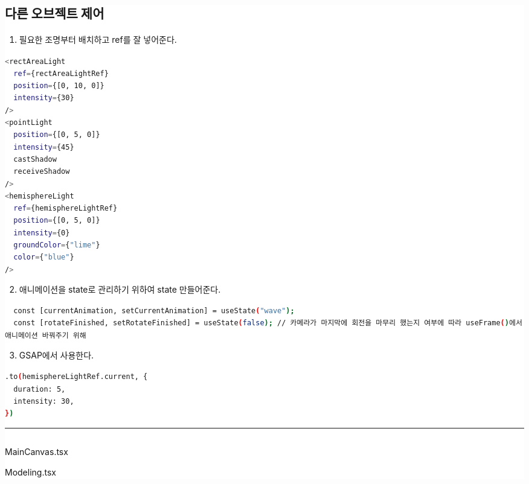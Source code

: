 
## 다른 오브젝트 제어

1. 필요한 조명부터 배치하고 ref를 잘 넣어준다.

```bash
<rectAreaLight
  ref={rectAreaLightRef}
  position={[0, 10, 0]}
  intensity={30}
/>
<pointLight
  position={[0, 5, 0]}
  intensity={45}
  castShadow
  receiveShadow
/>
<hemisphereLight
  ref={hemisphereLightRef}
  position={[0, 5, 0]}
  intensity={0}
  groundColor={"lime"}
  color={"blue"}
/>
```

2. 애니메이션을 state로 관리하기 위하여 state 만들어준다.

```bash
  const [currentAnimation, setCurrentAnimation] = useState("wave");
  const [rotateFinished, setRotateFinished] = useState(false); // 카메라가 마지막에 회전을 마무리 했는지 여부에 따라 useFrame()에서 애니메이션 바꿔주기 위해
```

3. GSAP에서 사용한다.

```bash
.to(hemisphereLightRef.current, {
  duration: 5,
  intensity: 30,
})
```

---

##

MainCanvas.tsx

```bash

```

Modeling.tsx

```bash

```
